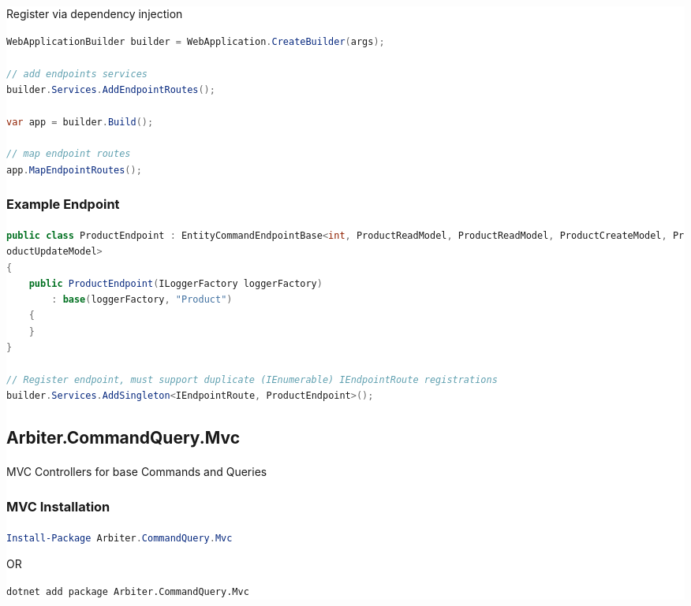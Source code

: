 Register via dependency injection

```csharp
WebApplicationBuilder builder = WebApplication.CreateBuilder(args);

// add endpoints services
builder.Services.AddEndpointRoutes();

var app = builder.Build();

// map endpoint routes
app.MapEndpointRoutes();
```

### Example Endpoint

```csharp
public class ProductEndpoint : EntityCommandEndpointBase<int, ProductReadModel, ProductReadModel, ProductCreateModel, ProductUpdateModel>
{
    public ProductEndpoint(ILoggerFactory loggerFactory)
        : base(loggerFactory, "Product")
    {
    }
}

// Register endpoint, must support duplicate (IEnumerable) IEndpointRoute registrations
builder.Services.AddSingleton<IEndpointRoute, ProductEndpoint>();
```

## Arbiter.CommandQuery.Mvc

MVC Controllers for base Commands and Queries

### MVC Installation

```powershell
Install-Package Arbiter.CommandQuery.Mvc
```

OR

```shell
dotnet add package Arbiter.CommandQuery.Mvc
```
